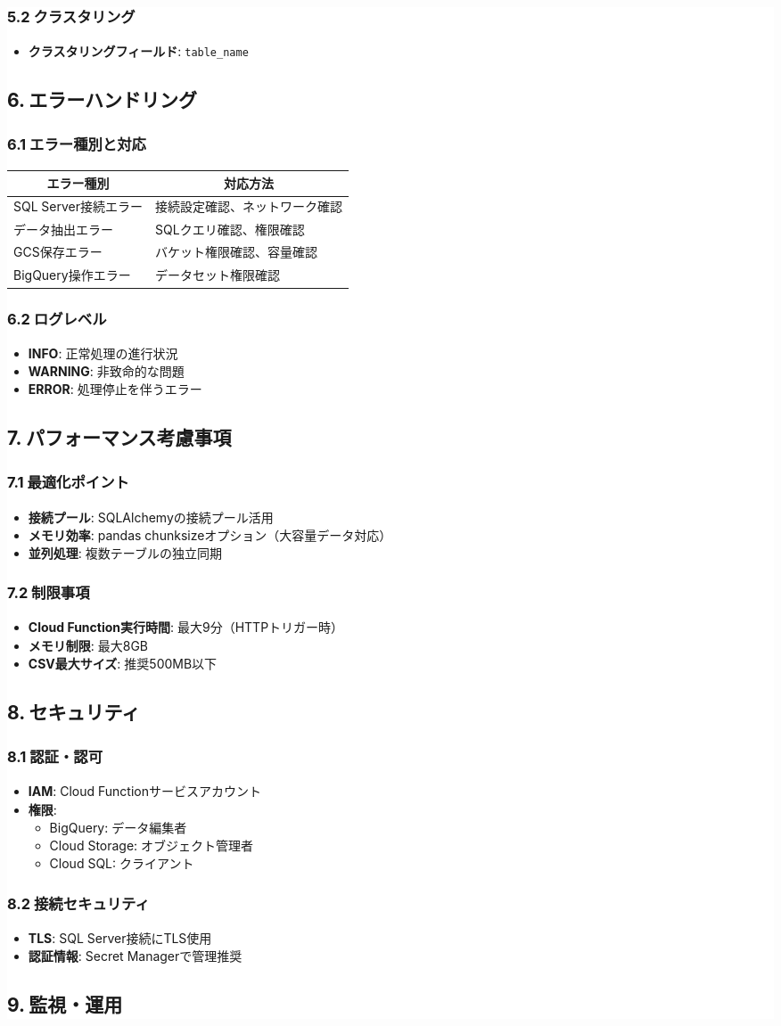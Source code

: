 ### 5.2 クラスタリング
- **クラスタリングフィールド**: `table_name`

## 6. エラーハンドリング

### 6.1 エラー種別と対応
| エラー種別 | 対応方法 |
|------------|----------|
| SQL Server接続エラー | 接続設定確認、ネットワーク確認 |
| データ抽出エラー | SQLクエリ確認、権限確認 |
| GCS保存エラー | バケット権限確認、容量確認 |
| BigQuery操作エラー | データセット権限確認 |

### 6.2 ログレベル
- **INFO**: 正常処理の進行状況
- **WARNING**: 非致命的な問題
- **ERROR**: 処理停止を伴うエラー

## 7. パフォーマンス考慮事項

### 7.1 最適化ポイント
- **接続プール**: SQLAlchemyの接続プール活用
- **メモリ効率**: pandas chunksizeオプション（大容量データ対応）
- **並列処理**: 複数テーブルの独立同期

### 7.2 制限事項
- **Cloud Function実行時間**: 最大9分（HTTPトリガー時）
- **メモリ制限**: 最大8GB
- **CSV最大サイズ**: 推奨500MB以下

## 8. セキュリティ

### 8.1 認証・認可
- **IAM**: Cloud Functionサービスアカウント
- **権限**: 
  - BigQuery: データ編集者
  - Cloud Storage: オブジェクト管理者
  - Cloud SQL: クライアント

### 8.2 接続セキュリティ
- **TLS**: SQL Server接続にTLS使用
- **認証情報**: Secret Managerで管理推奨

## 9. 監視・運用
